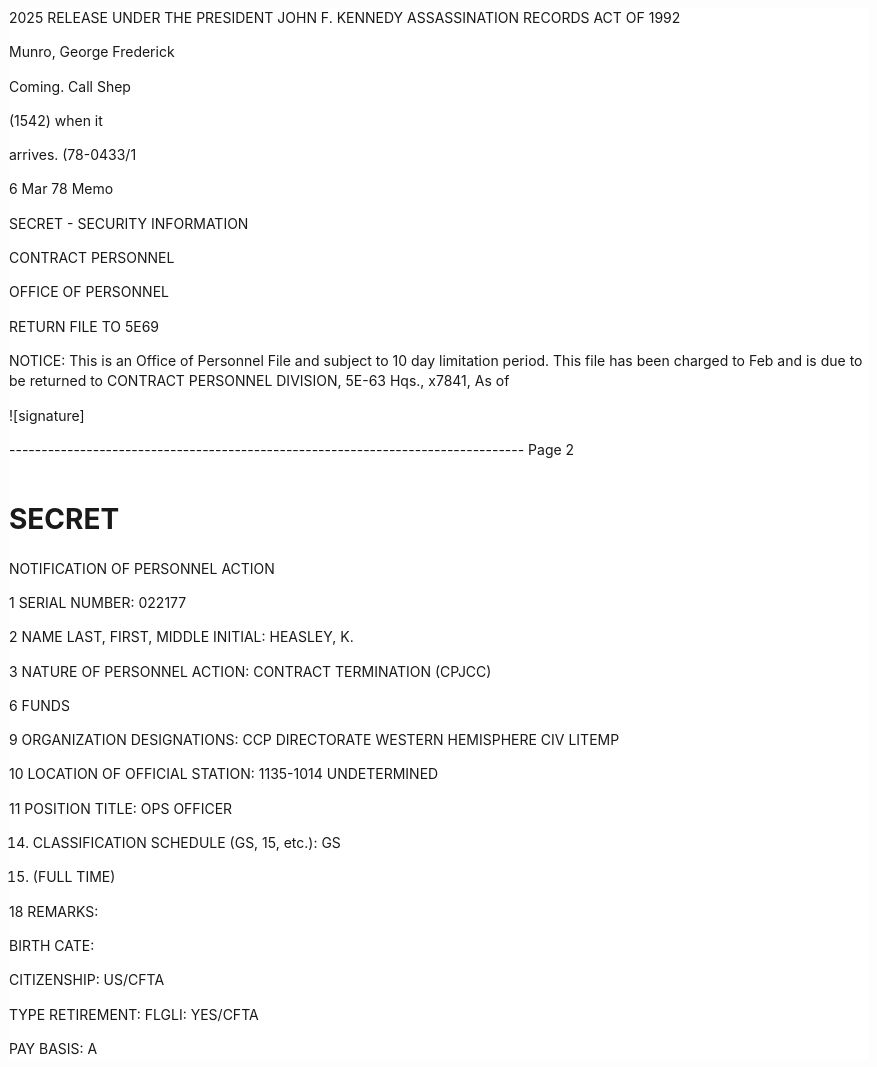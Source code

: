 2025 RELEASE UNDER THE PRESIDENT JOHN F. KENNEDY ASSASSINATION RECORDS ACT OF 1992

Munro, George Frederick

Coming. Call Shep

(1542) when it

arrives. (78-0433/1

6 Mar 78
Memo

SECRET - SECURITY INFORMATION

CONTRACT PERSONNEL

OFFICE OF PERSONNEL

RETURN FILE TO 5E69

NOTICE: This is an Office of Personnel File and subject to 10 day limitation period. This file has been charged to Feb and is due to be returned to CONTRACT PERSONNEL DIVISION, 5E-63 Hqs., x7841, As of

![signature]


-------------------------------------------------------------------------------- Page 2

# SECRET

NOTIFICATION OF PERSONNEL ACTION

1 SERIAL NUMBER: 022177

2 NAME LAST, FIRST, MIDDLE INITIAL: HEASLEY, K.

3 NATURE OF PERSONNEL ACTION: CONTRACT TERMINATION (CPJCC)

6 FUNDS

9 ORGANIZATION DESIGNATIONS: CCP DIRECTORATE WESTERN HEMISPHERE CIV LITEMP

10 LOCATION OF OFFICIAL STATION: 1135-1014 UNDETERMINED

11 POSITION TITLE: OPS OFFICER

14. CLASSIFICATION SCHEDULE (GS, 15, etc.): GS

16. (FULL TIME)

18 REMARKS:

BIRTH CATE:

CITIZENSHIP: US/CFTA

TYPE RETIREMENT: FLGLI: YES/CFTA

PAY BASIS: A
